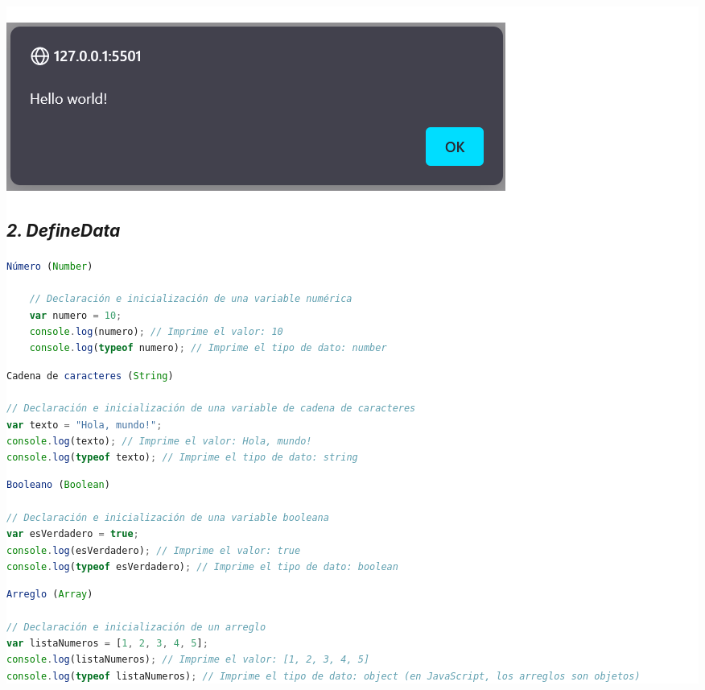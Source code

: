 
<br/>

<img src="./img/javascript2.png">

<br/>

## *2. DefineData*


```javascript
Número (Number)

    // Declaración e inicialización de una variable numérica
    var numero = 10;
    console.log(numero); // Imprime el valor: 10
    console.log(typeof numero); // Imprime el tipo de dato: number

```	

```javascript
Cadena de caracteres (String)

// Declaración e inicialización de una variable de cadena de caracteres
var texto = "Hola, mundo!";
console.log(texto); // Imprime el valor: Hola, mundo!
console.log(typeof texto); // Imprime el tipo de dato: string
```	

```javascript
Booleano (Boolean)

// Declaración e inicialización de una variable booleana
var esVerdadero = true;
console.log(esVerdadero); // Imprime el valor: true
console.log(typeof esVerdadero); // Imprime el tipo de dato: boolean
```	

```javascript	
Arreglo (Array)

// Declaración e inicialización de un arreglo
var listaNumeros = [1, 2, 3, 4, 5];
console.log(listaNumeros); // Imprime el valor: [1, 2, 3, 4, 5]
console.log(typeof listaNumeros); // Imprime el tipo de dato: object (en JavaScript, los arreglos son objetos)
```	
